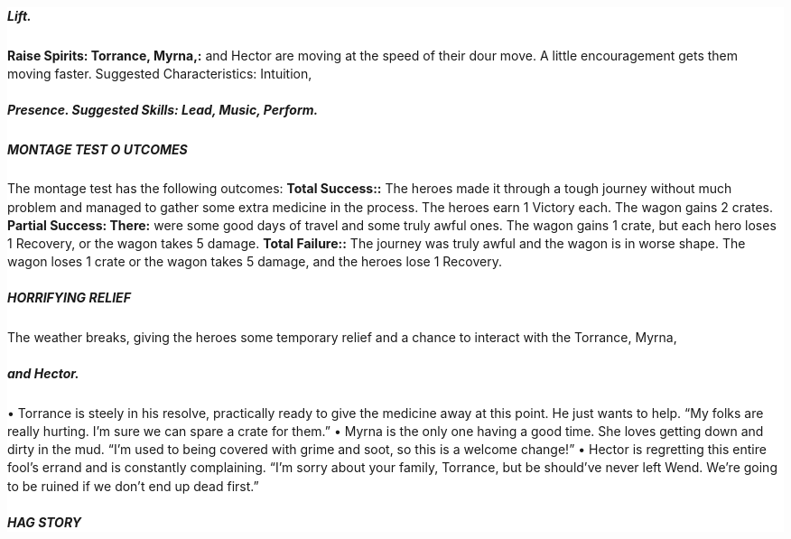 
##### Lift.

**Raise Spirits: Torrance, Myrna,:** and Hector are moving at the speed of their dour move. A little encouragement gets them moving faster. Suggested Characteristics: Intuition,

##### Presence. Suggested Skills: Lead, Music, Perform.


##### MONTAGE TEST O UTCOMES

The montage test has the following outcomes:
**Total Success::** The heroes made it through a tough journey without much problem and managed to gather some extra medicine in the process. The heroes earn 1 Victory each. The wagon gains 2 crates.
**Partial Success: There:** were some good days of travel and some truly awful ones. The wagon gains 1 crate, but each hero loses 1 Recovery, or the wagon takes 5 damage.
**Total Failure::** The journey was truly awful and the wagon is in worse shape. The wagon loses 1 crate or the wagon takes 5 damage, and the heroes lose 1 Recovery.

##### HORRIFYING RELIEF

The weather breaks, giving the heroes some temporary relief and a chance to interact with the Torrance, Myrna,

##### and Hector.

• Torrance is steely in his resolve, practically ready to give the medicine away at this point. He just wants to help. “My folks are really hurting. I’m sure we can spare a crate for them.” • Myrna is the only one having a good time. She loves getting down and dirty in the mud. “I’m used to being covered with grime and soot, so this is a welcome change!” • Hector is regretting this entire fool’s errand and is constantly complaining. “I’m sorry about your family, Torrance, but be should’ve never left Wend. We’re going to be ruined if we don’t end up dead first.”

##### HAG STORY
